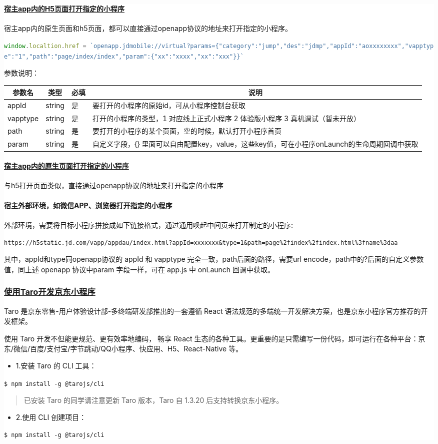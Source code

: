 #### [宿主app内的H5页面打开指定的小程序](https://mp.jd.com/docs/dev/API/interface/openMiniProgram.html)

宿主app内的原生页面和h5页面，都可以直接通过openapp协议的地址来打开指定的小程序。

```javascript
window.localtion.href = `openapp.jdmobile://virtual?params={"category":"jump","des":"jdmp","appId":"aoxxxxxxxx","vapptype":"1","path":"page/index/index","param":{"xx":"xxxx","xx":"xxx"}}`
```

参数说明：

|参数名|类型|必填|说明|
|----|----|----|----|
|appId|string|是|要打开的小程序的原始id，可从小程序控制台获取|
|vapptype|string|是|打开的小程序的类型，1 对应线上正式小程序 2 体验版小程序 3 真机调试（暂未开放）|
|path|string|是|要打开的小程序的某个页面，空的时候，默认打开小程序首页|
|param|string|是|自定义字段，{} 里面可以自由配置key，value，这些key值，可在小程序onLaunch的生命周期回调中获取|

#### [宿主app内的原生页面打开指定的小程序](https://mp.jd.com/docs/dev/API/interface/openMiniProgram.html)

与h5打开页面类似，直接通过openapp协议的地址来打开指定的小程序

#### [宿主外部环境，如微信APP、浏览器打开指定的小程序](https://mp.jd.com/docs/dev/API/interface/openMiniProgram.html)
外部环境，需要将目标小程序拼接成如下链接格式，通过通用唤起中间页来打开制定的小程序:
```
https://h5static.jd.com/vapp/appdau/index.html?appId=xxxxxxx&type=1&path=page%2findex%2findex.html%3fname%3daa
```

其中，appId和type同openapp协议的 appId 和 vapptype 完全一致，path后面的路径，需要url encode，path中的?后面的自定义参数值，同上述 openapp 协议中param 字段一样，可在 app.js 中 onLaunch 回调中获取。

### [使用Taro开发京东小程序](https://jelly.jd.com/exp/detail?id=5dc95ebeb73b47015299a89f)

Taro 是京东零售-用户体验设计部-多终端研发部推出的一套遵循 React 语法规范的多端统一开发解决方案，也是京东小程序官方推荐的开发框架。

使用 Taro 开发不但能更规范、更有效率地编码， 畅享 React 生态的各种工具。更重要的是只需编写一份代码，即可运行在各种平台：京东/微信/百度/支付宝/字节跳动/QQ小程序、快应用、H5、React-Native 等。

- 1.安装 Taro 的 CLI 工具：
```shell
$ npm install -g @tarojs/cli
```

> 已安装 Taro 的同学请注意更新 Taro 版本，Taro 自 1.3.20 后支持转换京东小程序。

- 2.使用 CLI 创建项目：
```shell
$ npm install -g @tarojs/cli
```
